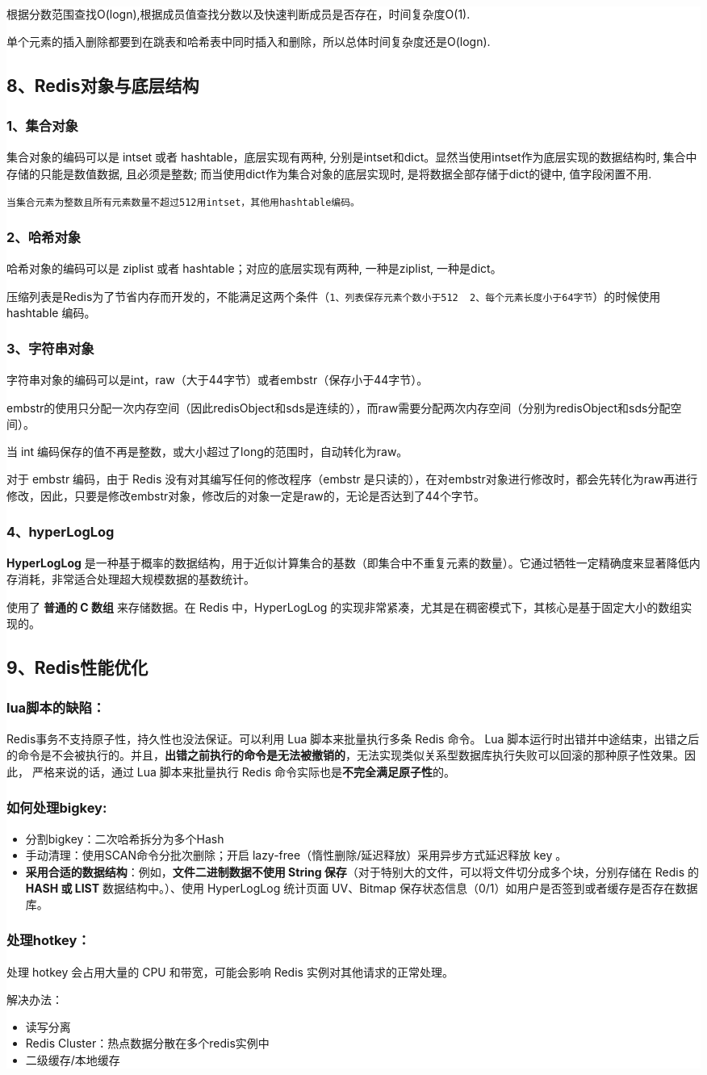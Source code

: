 根据分数范围查找O(logn),根据成员值查找分数以及快速判断成员是否存在，时间复杂度O(1).

单个元素的插入删除都要到在跳表和哈希表中同时插入和删除，所以总体时间复杂度还是O(logn).

## 8、Redis对象与底层结构

### 1、集合对象

集合对象的编码可以是 intset 或者 hashtable，底层实现有两种, 分别是intset和dict。显然当使用intset作为底层实现的数据结构时, 集合中存储的只能是数值数据, 且必须是整数; 而当使用dict作为集合对象的底层实现时, 是将数据全部存储于dict的键中, 值字段闲置不用.

`当集合元素为整数且所有元素数量不超过512用intset，其他用hashtable编码。`

### 2、哈希对象

哈希对象的编码可以是 ziplist 或者 hashtable；对应的底层实现有两种, 一种是ziplist, 一种是dict。

压缩列表是Redis为了节省内存而开发的，不能满足这两个条件（`1、列表保存元素个数小于512  2、每个元素长度小于64字节`）的时候使用 hashtable 编码。

### 3、字符串对象

字符串对象的编码可以是int，raw（大于44字节）或者embstr（保存小于44字节）。

embstr的使用只分配一次内存空间（因此redisObject和sds是连续的），而raw需要分配两次内存空间（分别为redisObject和sds分配空间）。

当 int 编码保存的值不再是整数，或大小超过了long的范围时，自动转化为raw。

对于 embstr 编码，由于 Redis 没有对其编写任何的修改程序（embstr 是只读的），在对embstr对象进行修改时，都会先转化为raw再进行修改，因此，只要是修改embstr对象，修改后的对象一定是raw的，无论是否达到了44个字节。

### 4、hyperLogLog

**HyperLogLog** 是一种基于概率的数据结构，用于近似计算集合的基数（即集合中不重复元素的数量）。它通过牺牲一定精确度来显著降低内存消耗，非常适合处理超大规模数据的基数统计。

使用了 **普通的 C 数组** 来存储数据。在 Redis 中，HyperLogLog 的实现非常紧凑，尤其是在稠密模式下，其核心是基于固定大小的数组实现的。 



## 9、Redis性能优化

### lua脚本的缺陷：

Redis事务不支持原子性，持久性也没法保证。可以利用 Lua 脚本来批量执行多条 Redis 命令。 Lua 脚本运行时出错并中途结束，出错之后的命令是不会被执行的。并且，**出错之前执行的命令是无法被撤销的**，无法实现类似关系型数据库执行失败可以回滚的那种原子性效果。因此， 严格来说的话，通过 Lua 脚本来批量执行 Redis 命令实际也是**不完全满足原子性**的。

### 如何处理bigkey:

* 分割bigkey：二次哈希拆分为多个Hash
* 手动清理：使用SCAN命令分批次删除；开启 lazy-free（惰性删除/延迟释放）采用异步方式延迟释放 key 。
* **采用合适的数据结构**：例如，**文件二进制数据不使用 String 保存**（对于特别大的文件，可以将文件切分成多个块，分别存储在 Redis 的 **HASH 或 LIST** 数据结构中。）、使用 HyperLogLog 统计页面 UV、Bitmap 保存状态信息（0/1）如用户是否签到或者缓存是否存在数据库。

### 处理hotkey：

处理 hotkey 会占用大量的 CPU 和带宽，可能会影响 Redis 实例对其他请求的正常处理。

解决办法：

* 读写分离
* Redis Cluster：热点数据分散在多个redis实例中
* 二级缓存/本地缓存

